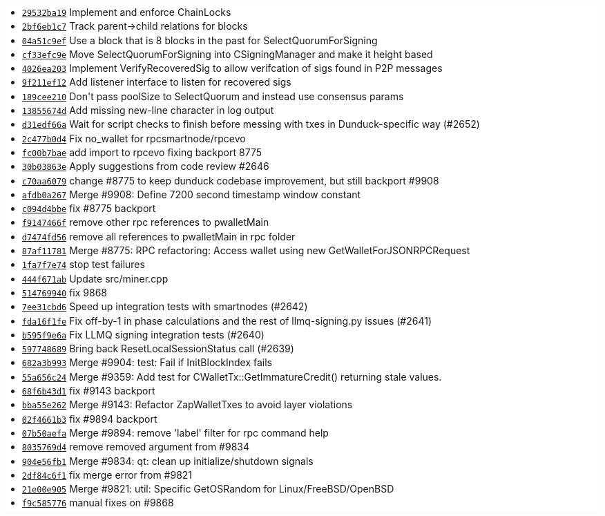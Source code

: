 - [`29532ba19`](https://github.com/dunduck/dunduck/commit/29532ba19) Implement and enforce ChainLocks
- [`2bf6eb1c7`](https://github.com/dunduck/dunduck/commit/2bf6eb1c7) Track parent->child relations for blocks
- [`04a51c9ef`](https://github.com/dunduck/dunduck/commit/04a51c9ef) Use a block that is 8 blocks in the past for SelectQuorumForSigning
- [`cf33efc9e`](https://github.com/dunduck/dunduck/commit/cf33efc9e) Move SelectQuorumForSigning into CSigningManager and make it height based
- [`4026ea203`](https://github.com/dunduck/dunduck/commit/4026ea203) Implement VerifyRecoveredSig to allow verifcation of sigs found in P2P messages
- [`9f211ef12`](https://github.com/dunduck/dunduck/commit/9f211ef12) Add listener interface to listen for recovered sigs
- [`189cee210`](https://github.com/dunduck/dunduck/commit/189cee210) Don't pass poolSize to SelectQuorum and instead use consensus params
- [`13855674d`](https://github.com/dunduck/dunduck/commit/13855674d) Add missing new-line character in log output
- [`d31edf66a`](https://github.com/dunduck/dunduck/commit/d31edf66a) Wait for script checks to finish before messing with txes in Dunduck-specific way (#2652)
- [`2c477b0d4`](https://github.com/dunduck/dunduck/commit/2c477b0d4) Fix no_wallet for rpcsmartnode/rpcevo
- [`fc00b7bae`](https://github.com/dunduck/dunduck/commit/fc00b7bae) add import to rpcevo fixing backport 8775
- [`30b03863e`](https://github.com/dunduck/dunduck/commit/30b03863e) Apply suggestions from code review #2646
- [`c70aa6079`](https://github.com/dunduck/dunduck/commit/c70aa6079) change #8775 to keep dunduck codebase improvement, but still backport #9908
- [`afdb0a267`](https://github.com/dunduck/dunduck/commit/afdb0a267) Merge #9908: Define 7200 second timestamp window constant
- [`c094d4bbe`](https://github.com/dunduck/dunduck/commit/c094d4bbe) fix #8775 backport
- [`f9147466f`](https://github.com/dunduck/dunduck/commit/f9147466f) remove other rpc references to pwalletMain
- [`d7474fd56`](https://github.com/dunduck/dunduck/commit/d7474fd56) remove all references to pwalletMain in rpc folder
- [`87af11781`](https://github.com/dunduck/dunduck/commit/87af11781) Merge #8775: RPC refactoring: Access wallet using new GetWalletForJSONRPCRequest
- [`1fa7f7e74`](https://github.com/dunduck/dunduck/commit/1fa7f7e74) stop test failures
- [`444f671ab`](https://github.com/dunduck/dunduck/commit/444f671ab) Update src/miner.cpp
- [`514769940`](https://github.com/dunduck/dunduck/commit/514769940) fix 9868
- [`7ee31cbd6`](https://github.com/dunduck/dunduck/commit/7ee31cbd6) Speed up integration tests with smartnodes (#2642)
- [`fda16f1fe`](https://github.com/dunduck/dunduck/commit/fda16f1fe) Fix off-by-1 in phase calculations and the rest of llmq-signing.py issues (#2641)
- [`b595f9e6a`](https://github.com/dunduck/dunduck/commit/b595f9e6a) Fix LLMQ signing integration tests (#2640)
- [`597748689`](https://github.com/dunduck/dunduck/commit/597748689) Bring back ResetLocalSessionStatus call (#2639)
- [`682a3b993`](https://github.com/dunduck/dunduck/commit/682a3b993) Merge #9904: test: Fail if InitBlockIndex fails
- [`55a656c24`](https://github.com/dunduck/dunduck/commit/55a656c24) Merge #9359: Add test for CWalletTx::GetImmatureCredit() returning stale values.
- [`68f6b43d1`](https://github.com/dunduck/dunduck/commit/68f6b43d1) fix #9143 backport
- [`bba55e262`](https://github.com/dunduck/dunduck/commit/bba55e262) Merge #9143: Refactor ZapWalletTxes to avoid layer violations
- [`02f4661b3`](https://github.com/dunduck/dunduck/commit/02f4661b3) fix #9894 backport
- [`07b50aefa`](https://github.com/dunduck/dunduck/commit/07b50aefa) Merge #9894: remove 'label' filter for rpc command help
- [`8035769d4`](https://github.com/dunduck/dunduck/commit/8035769d4) remove removed argument from #9834
- [`904e56fb1`](https://github.com/dunduck/dunduck/commit/904e56fb1) Merge #9834: qt: clean up initialize/shutdown signals
- [`2df84c6f1`](https://github.com/dunduck/dunduck/commit/2df84c6f1) fix merge error from #9821
- [`21e00e905`](https://github.com/dunduck/dunduck/commit/21e00e905) Merge #9821: util: Specific GetOSRandom for Linux/FreeBSD/OpenBSD
- [`f9c585776`](https://github.com/dunduck/dunduck/commit/f9c585776) manual fixes on #9868